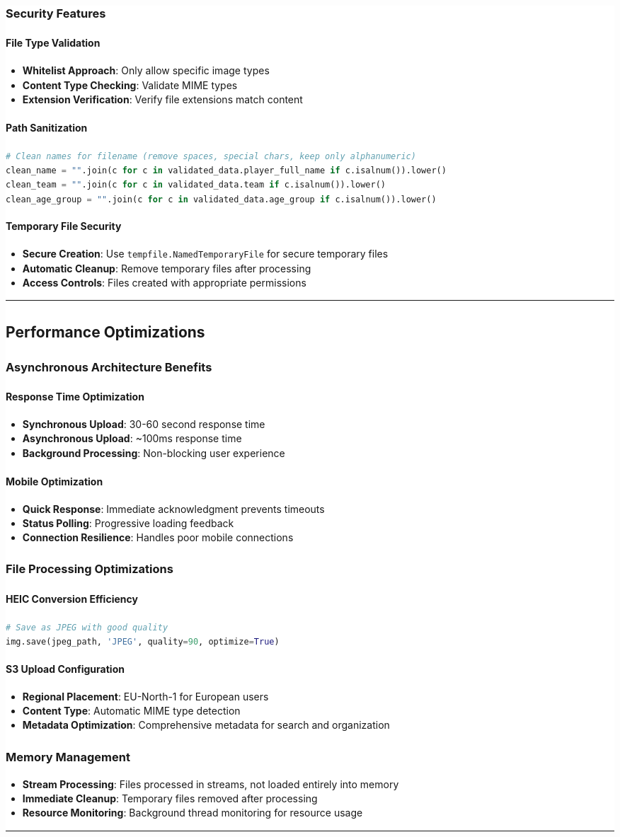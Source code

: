 ### Security Features

#### File Type Validation
- **Whitelist Approach**: Only allow specific image types
- **Content Type Checking**: Validate MIME types
- **Extension Verification**: Verify file extensions match content

#### Path Sanitization
```python
# Clean names for filename (remove spaces, special chars, keep only alphanumeric)
clean_name = "".join(c for c in validated_data.player_full_name if c.isalnum()).lower()
clean_team = "".join(c for c in validated_data.team if c.isalnum()).lower()
clean_age_group = "".join(c for c in validated_data.age_group if c.isalnum()).lower()
```

#### Temporary File Security
- **Secure Creation**: Use `tempfile.NamedTemporaryFile` for secure temporary files
- **Automatic Cleanup**: Remove temporary files after processing
- **Access Controls**: Files created with appropriate permissions

---

## Performance Optimizations

### Asynchronous Architecture Benefits

#### Response Time Optimization
- **Synchronous Upload**: 30-60 second response time
- **Asynchronous Upload**: ~100ms response time
- **Background Processing**: Non-blocking user experience

#### Mobile Optimization
- **Quick Response**: Immediate acknowledgment prevents timeouts
- **Status Polling**: Progressive loading feedback
- **Connection Resilience**: Handles poor mobile connections

### File Processing Optimizations

#### HEIC Conversion Efficiency
```python
# Save as JPEG with good quality
img.save(jpeg_path, 'JPEG', quality=90, optimize=True)
```

#### S3 Upload Configuration
- **Regional Placement**: EU-North-1 for European users
- **Content Type**: Automatic MIME type detection
- **Metadata Optimization**: Comprehensive metadata for search and organization

### Memory Management
- **Stream Processing**: Files processed in streams, not loaded entirely into memory
- **Immediate Cleanup**: Temporary files removed after processing
- **Resource Monitoring**: Background thread monitoring for resource usage

---